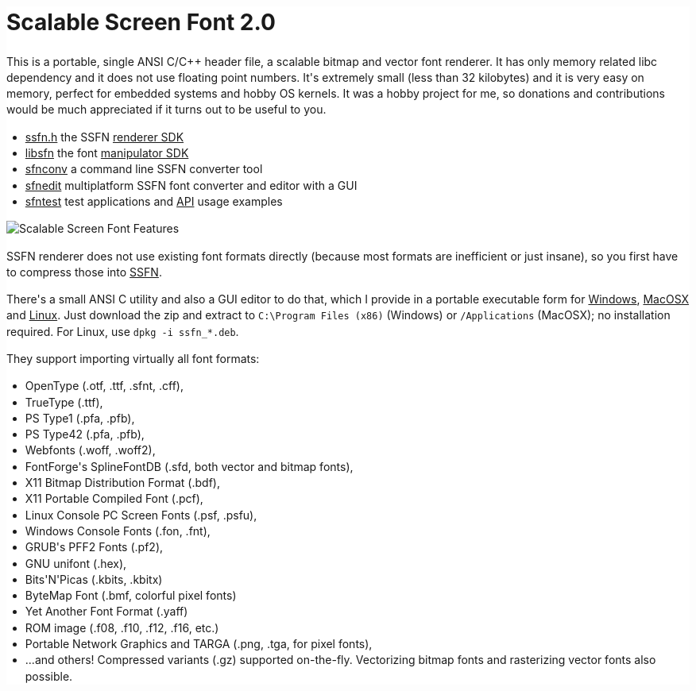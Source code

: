 Scalable Screen Font 2.0
========================

This is a portable, single ANSI C/C++ header file, a scalable bitmap and vector font renderer. It has only memory
related libc dependency and it does not use floating point numbers. It's extremely small (less than 32 kilobytes)
and it is very easy on memory, perfect for embedded systems and hobby OS kernels. It was a hobby project for me,
so donations and contributions would be much appreciated if it turns out to be useful to you.

 - [ssfn.h](https://gitlab.com/bztsrc/scalable-font2/blob/master/ssfn.h) the SSFN [renderer SDK](https://gitlab.com/bztsrc/scalable-font2/blob/master/docs/API.md)
 - [libsfn](https://gitlab.com/bztsrc/scalable-font2/tree/master/libsfn) the font [manipulator SDK](https://gitlab.com/bztsrc/scalable-font2/blob/master/docs/libsfn.md)
 - [sfnconv](https://gitlab.com/bztsrc/scalable-font2/tree/master/sfnconv) a command line SSFN converter tool
 - [sfnedit](https://gitlab.com/bztsrc/scalable-font2/tree/master/sfnedit) multiplatform SSFN font converter and editor with a GUI
 - [sfntest](https://gitlab.com/bztsrc/scalable-font2/tree/master/sfntest) test applications and [API](https://gitlab.com/bztsrc/scalable-font2/blob/master/docs/API.md) usage examples

<img alt="Scalable Screen Font Features" src="https://gitlab.com/bztsrc/scalable-font2/raw/master/features.png">

SSFN renderer does not use existing font formats directly (because most formats are inefficient or just insane),
so you first have to compress those into [SSFN](https://gitlab.com/bztsrc/scalable-font2/blob/master/docs/sfnconv.md).

There's a small ANSI C utility and also a GUI editor to do that, which I provide in a portable executable form for
[Windows](https://gitlab.com/bztsrc/scalable-font2/raw/master/ssfn_2.0.0-i686-win.zip),
[MacOSX](https://gitlab.com/bztsrc/scalable-font2/raw/master/ssfn_2.0.0-intel-macosx.zip) and
[Linux](https://gitlab.com/bztsrc/scalable-font2/raw/master/ssfn_2.0.0-amd64.deb). Just download the zip and extract to
`C:\Program Files (x86)` (Windows) or `/Applications` (MacOSX); no installation required. For Linux, use `dpkg -i ssfn_*.deb`.

They support importing virtually all font formats:

 - OpenType (.otf, .ttf, .sfnt, .cff),
 - TrueType (.ttf),
 - PS Type1 (.pfa, .pfb),
 - PS Type42 (.pfa, .pfb),
 - Webfonts (.woff, .woff2),
 - FontForge's SplineFontDB (.sfd, both vector and bitmap fonts),
 - X11 Bitmap Distribution Format (.bdf),
 - X11 Portable Compiled Font (.pcf),
 - Linux Console PC Screen Fonts (.psf, .psfu),
 - Windows Console Fonts (.fon, .fnt),
 - GRUB's PFF2 Fonts (.pf2),
 - GNU unifont (.hex),
 - Bits'N'Picas (.kbits, .kbitx)
 - ByteMap Font (.bmf, colorful pixel fonts)
 - Yet Another Font Format (.yaff)
 - ROM image (.f08, .f10, .f12, .f16, etc.)
 - Portable Network Graphics and TARGA (.png, .tga, for pixel fonts),
 - ...and others! Compressed variants (.gz) supported on-the-fly. Vectorizing bitmap fonts and rasterizing vector fonts also possible.
